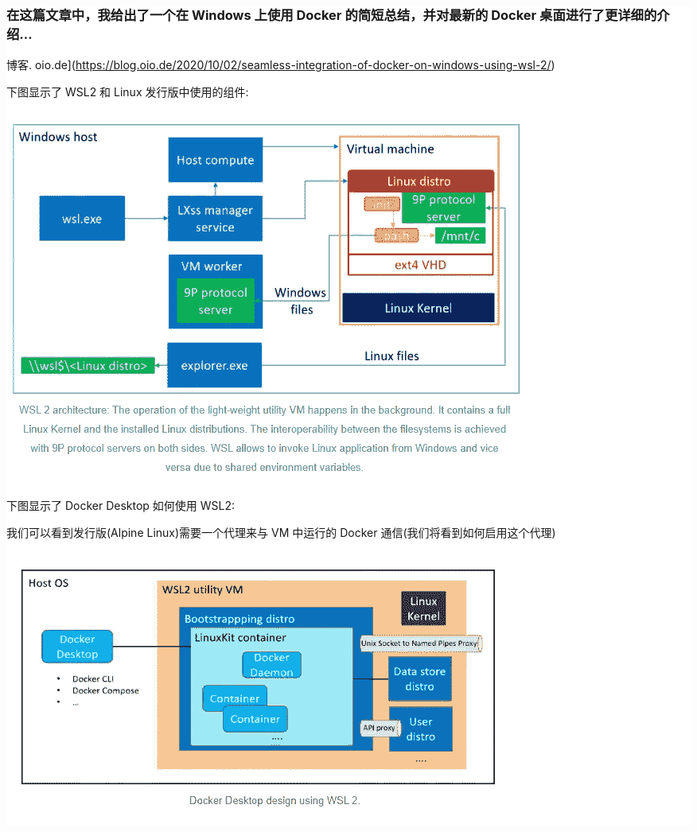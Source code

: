 ### 在这篇文章中，我给出了一个在 Windows 上使用 Docker 的简短总结，并对最新的 Docker 桌面进行了更详细的介绍…

博客. oio.de](https://blog.oio.de/2020/10/02/seamless-integration-of-docker-on-windows-using-wsl-2/) 

下图显示了 WSL2 和 Linux 发行版中使用的组件:

![](img/ba2c5a9a5d4f2d0efbd362bc901a307e.png)

下图显示了 Docker Desktop 如何使用 WSL2:

我们可以看到发行版(Alpine Linux)需要一个代理来与 VM 中运行的 Docker 通信(我们将看到如何启用这个代理)

![](img/306c4e61d0ad9d9c5b41d4b6e68c99c8.png)
